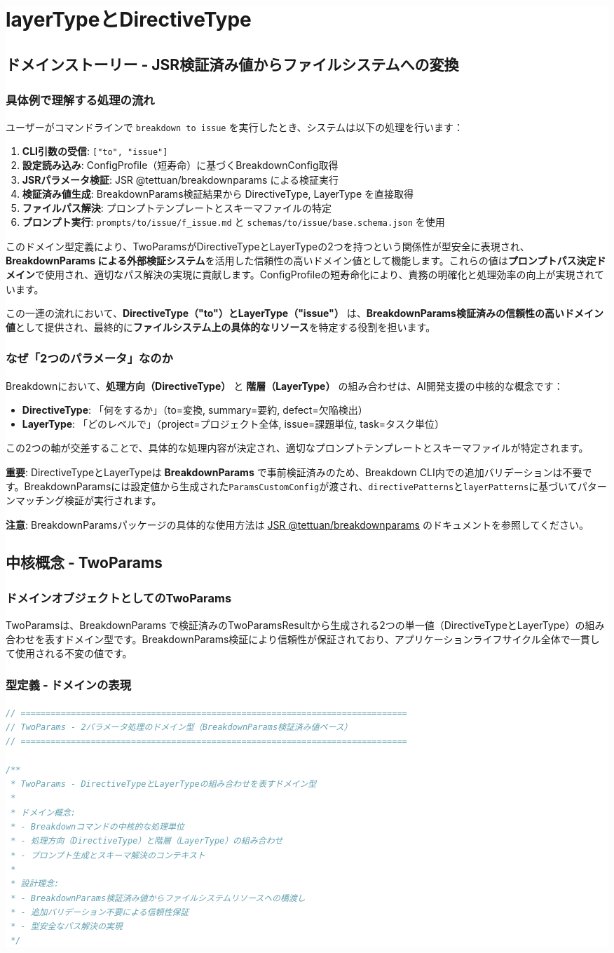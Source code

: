 # layerTypeとDirectiveType

## ドメインストーリー - JSR検証済み値からファイルシステムへの変換

### 具体例で理解する処理の流れ

ユーザーがコマンドラインで `breakdown to issue` を実行したとき、システムは以下の処理を行います：

1. **CLI引数の受信**: `["to", "issue"]`
2. **設定読み込み**: ConfigProfile（短寿命）に基づくBreakdownConfig取得
3. **JSRパラメータ検証**: JSR @tettuan/breakdownparams による検証実行
4. **検証済み値生成**: BreakdownParams検証結果から DirectiveType, LayerType を直接取得
5. **ファイルパス解決**: プロンプトテンプレートとスキーマファイルの特定
6. **プロンプト実行**: `prompts/to/issue/f_issue.md` と `schemas/to/issue/base.schema.json` を使用

このドメイン型定義により、TwoParamsがDirectiveTypeとLayerTypeの2つを持つという関係性が型安全に表現され、**BreakdownParams による外部検証システム**を活用した信頼性の高いドメイン値として機能します。これらの値は**プロンプトパス決定ドメイン**で使用され、適切なパス解決の実現に貢献します。ConfigProfileの短寿命化により、責務の明確化と処理効率の向上が実現されています。

この一連の流れにおいて、**DirectiveType（"to"）とLayerType（"issue"）** は、**BreakdownParams検証済みの信頼性の高いドメイン値**として提供され、最終的に**ファイルシステム上の具体的なリソース**を特定する役割を担います。

### なぜ「2つのパラメータ」なのか

Breakdownにおいて、**処理方向（DirectiveType）** と **階層（LayerType）** の組み合わせは、AI開発支援の中核的な概念です：

- **DirectiveType**: 「何をするか」（to=変換, summary=要約, defect=欠陥検出）
- **LayerType**: 「どのレベルで」（project=プロジェクト全体, issue=課題単位, task=タスク単位）

この2つの軸が交差することで、具体的な処理内容が決定され、適切なプロンプトテンプレートとスキーマファイルが特定されます。

**重要**: DirectiveTypeとLayerTypeは **BreakdownParams** で事前検証済みのため、Breakdown CLI内での追加バリデーションは不要です。BreakdownParamsには設定値から生成された`ParamsCustomConfig`が渡され、`directivePatterns`と`layerPatterns`に基づいてパターンマッチング検証が実行されます。

**注意**: BreakdownParamsパッケージの具体的な使用方法は [JSR @tettuan/breakdownparams](https://jsr.io/@tettuan/breakdownparams) のドキュメントを参照してください。

## 中核概念 - TwoParams

### ドメインオブジェクトとしてのTwoParams

TwoParamsは、BreakdownParams で検証済みのTwoParamsResultから生成される2つの単一値（DirectiveTypeとLayerType）の組み合わせを表すドメイン型です。BreakdownParams検証により信頼性が保証されており、アプリケーションライフサイクル全体で一貫して使用される不変の値です。

### 型定義 - ドメインの表現

```typescript
// =============================================================================
// TwoParams - 2パラメータ処理のドメイン型（BreakdownParams検証済み値ベース）
// =============================================================================

/**
 * TwoParams - DirectiveTypeとLayerTypeの組み合わせを表すドメイン型
 * 
 * ドメイン概念:
 * - Breakdownコマンドの中核的な処理単位
 * - 処理方向（DirectiveType）と階層（LayerType）の組み合わせ
 * - プロンプト生成とスキーマ解決のコンテキスト
 * 
 * 設計理念:
 * - BreakdownParams検証済み値からファイルシステムリソースへの橋渡し
 * - 追加バリデーション不要による信頼性保証
 * - 型安全なパス解決の実現
 */
```